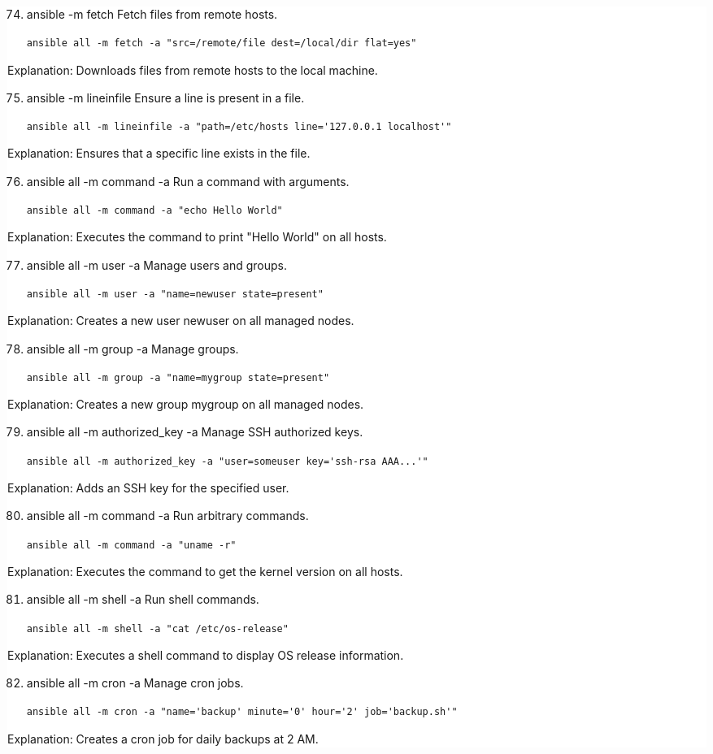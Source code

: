 74. ansible -m fetch
Fetch files from remote hosts.


		ansible all -m fetch -a "src=/remote/file dest=/local/dir flat=yes"
Explanation: Downloads files from remote hosts to the local machine.

75. ansible -m lineinfile
Ensure a line is present in a file.


		ansible all -m lineinfile -a "path=/etc/hosts line='127.0.0.1 localhost'"
Explanation: Ensures that a specific line exists in the file.

76. ansible all -m command -a
Run a command with arguments.


		ansible all -m command -a "echo Hello World"
Explanation: Executes the command to print "Hello World" on all hosts.

77. ansible all -m user -a
Manage users and groups.


		ansible all -m user -a "name=newuser state=present"
Explanation: Creates a new user newuser on all managed nodes.

78. ansible all -m group -a
Manage groups.


		ansible all -m group -a "name=mygroup state=present"
Explanation: Creates a new group mygroup on all managed nodes.

79. ansible all -m authorized_key -a
Manage SSH authorized keys.


		ansible all -m authorized_key -a "user=someuser key='ssh-rsa AAA...'"
Explanation: Adds an SSH key for the specified user.

80. ansible all -m command -a
Run arbitrary commands.


		ansible all -m command -a "uname -r"
Explanation: Executes the command to get the kernel version on all hosts.

81. ansible all -m shell -a
Run shell commands.


		ansible all -m shell -a "cat /etc/os-release"
Explanation: Executes a shell command to display OS release information.

82. ansible all -m cron -a
Manage cron jobs.


		ansible all -m cron -a "name='backup' minute='0' hour='2' job='backup.sh'"
Explanation: Creates a cron job for daily backups at 2 AM.
